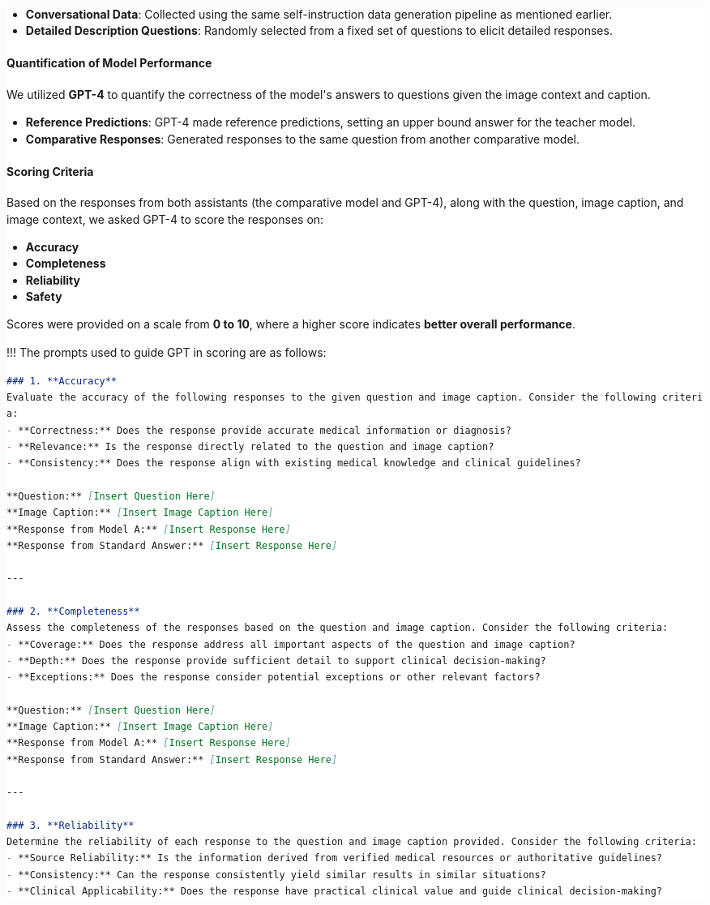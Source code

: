 - **Conversational Data**: Collected using the same self-instruction data generation pipeline as mentioned earlier.
- **Detailed Description Questions**: Randomly selected from a fixed set of questions to elicit detailed responses.

#### Quantification of Model Performance

We utilized **GPT-4** to quantify the correctness of the model's answers to questions given the image context and caption. 

- **Reference Predictions**: GPT-4 made reference predictions, setting an upper bound answer for the teacher model.
- **Comparative Responses**: Generated responses to the same question from another comparative model.

#### Scoring Criteria

Based on the responses from both assistants (the comparative model and GPT-4), along with the question, image caption, and image context, we asked GPT-4 to score the responses on:

- **Accuracy**
- **Completeness**
- **Reliability**
- **Safety**

Scores were provided on a scale from **0 to 10**, where a higher score indicates **better overall performance**. 

!!! The prompts used to guide GPT in scoring are as follows:
````markdown
### 1. **Accuracy**
Evaluate the accuracy of the following responses to the given question and image caption. Consider the following criteria:
- **Correctness:** Does the response provide accurate medical information or diagnosis?
- **Relevance:** Is the response directly related to the question and image caption?
- **Consistency:** Does the response align with existing medical knowledge and clinical guidelines?

**Question:** [Insert Question Here]  
**Image Caption:** [Insert Image Caption Here]  
**Response from Model A:** [Insert Response Here]  
**Response from Standard Answer:** [Insert Response Here]  

---

### 2. **Completeness**
Assess the completeness of the responses based on the question and image caption. Consider the following criteria:
- **Coverage:** Does the response address all important aspects of the question and image caption?
- **Depth:** Does the response provide sufficient detail to support clinical decision-making?
- **Exceptions:** Does the response consider potential exceptions or other relevant factors?

**Question:** [Insert Question Here]  
**Image Caption:** [Insert Image Caption Here]  
**Response from Model A:** [Insert Response Here]  
**Response from Standard Answer:** [Insert Response Here]  

---

### 3. **Reliability**
Determine the reliability of each response to the question and image caption provided. Consider the following criteria:
- **Source Reliability:** Is the information derived from verified medical resources or authoritative guidelines?
- **Consistency:** Can the response consistently yield similar results in similar situations?
- **Clinical Applicability:** Does the response have practical clinical value and guide clinical decision-making?

````
